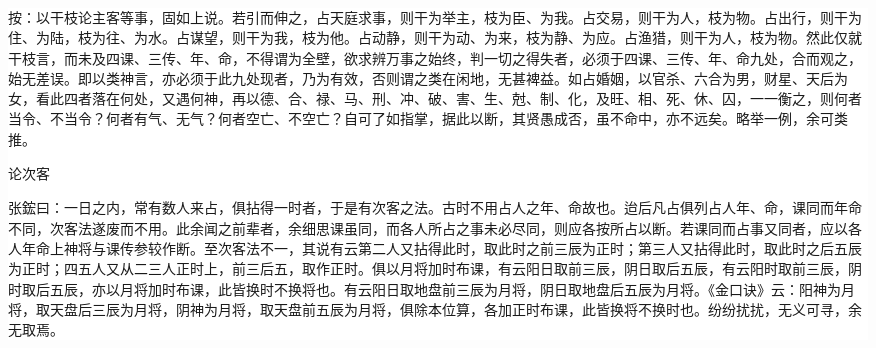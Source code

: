 按：以干枝论主客等事，固如上说。若引而伸之，占天庭求事，则干为举主，枝为臣、为我。占交易，则干为人，枝为物。占出行，则干为住、为陆，枝为往、为水。占谋望，则干为我，枝为他。占动静，则干为动、为来，枝为静、为应。占渔猎，则干为人，枝为物。然此仅就干枝言，而未及四课、三传、年、命，不得谓为全壁，欲求辨万事之始终，判一切之得失者，必须于四课、三传、年、命九处，合而观之，始无差误。即以类神言，亦必须于此九处现者，乃为有效，否则谓之类在闲地，无甚裨益。如占婚姻，以官杀、六合为男，财星、天后为女，看此四者落在何处，又遇何神，再以德、合、禄、马、刑、冲、破、害、生、尅、制、化，及旺、相、死、休、囚，一一衡之，则何者当令、不当令？何者有气、无气？何者空亡、不空亡？自可了如指掌，据此以断，其贤愚成否，虽不命中，亦不远矣。略举一例，余可类推。

论次客

张鋐曰：一日之内，常有数人来占，俱拈得一时者，于是有次客之法。古时不用占人之年、命故也。迨后凡占俱列占人年、命，课同而年命不同，次客法遂废而不用。此余闻之前辈者，余细思课虽同，而各人所占之事未必尽同，则应各按所占以断。若课同而占事又同者，应以各人年命上神将与课传参较作断。至次客法不一，其说有云第二人又拈得此时，取此时之前三辰为正时；第三人又拈得此时，取此时之后五辰为正时；四五人又从二三人正时上，前三后五，取作正时。俱以月将加时布课，有云阳日取前三辰，阴日取后五辰，有云阳时取前三辰，阴时取后五辰，亦以月将加时布课，此皆换时不换将也。有云阳日取地盘前三辰为月将，阴日取地盘后五辰为月将。《金口诀》云：阳神为月将，取天盘后三辰为月将，阴神为月将，取天盘前五辰为月将，俱除本位算，各加正时布课，此皆换将不换时也。纷纷扰扰，无义可寻，余无取焉。

